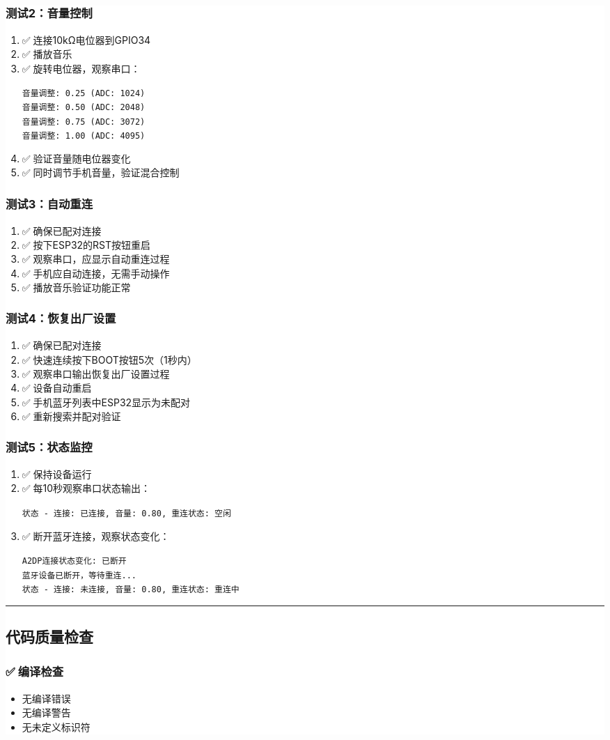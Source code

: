 ### 测试2：音量控制

1. ✅ 连接10kΩ电位器到GPIO34
2. ✅ 播放音乐
3. ✅ 旋转电位器，观察串口：
   ```
   音量调整: 0.25 (ADC: 1024)
   音量调整: 0.50 (ADC: 2048)
   音量调整: 0.75 (ADC: 3072)
   音量调整: 1.00 (ADC: 4095)
   ```
4. ✅ 验证音量随电位器变化
5. ✅ 同时调节手机音量，验证混合控制

### 测试3：自动重连

1. ✅ 确保已配对连接
2. ✅ 按下ESP32的RST按钮重启
3. ✅ 观察串口，应显示自动重连过程
4. ✅ 手机应自动连接，无需手动操作
5. ✅ 播放音乐验证功能正常

### 测试4：恢复出厂设置

1. ✅ 确保已配对连接
2. ✅ 快速连续按下BOOT按钮5次（1秒内）
3. ✅ 观察串口输出恢复出厂设置过程
4. ✅ 设备自动重启
5. ✅ 手机蓝牙列表中ESP32显示为未配对
6. ✅ 重新搜索并配对验证

### 测试5：状态监控

1. ✅ 保持设备运行
2. ✅ 每10秒观察串口状态输出：
   ```
   状态 - 连接: 已连接, 音量: 0.80, 重连状态: 空闲
   ```
3. ✅ 断开蓝牙连接，观察状态变化：
   ```
   A2DP连接状态变化: 已断开
   蓝牙设备已断开，等待重连...
   状态 - 连接: 未连接, 音量: 0.80, 重连状态: 重连中
   ```

---

## 代码质量检查

### ✅ 编译检查
- 无编译错误
- 无编译警告
- 无未定义标识符

